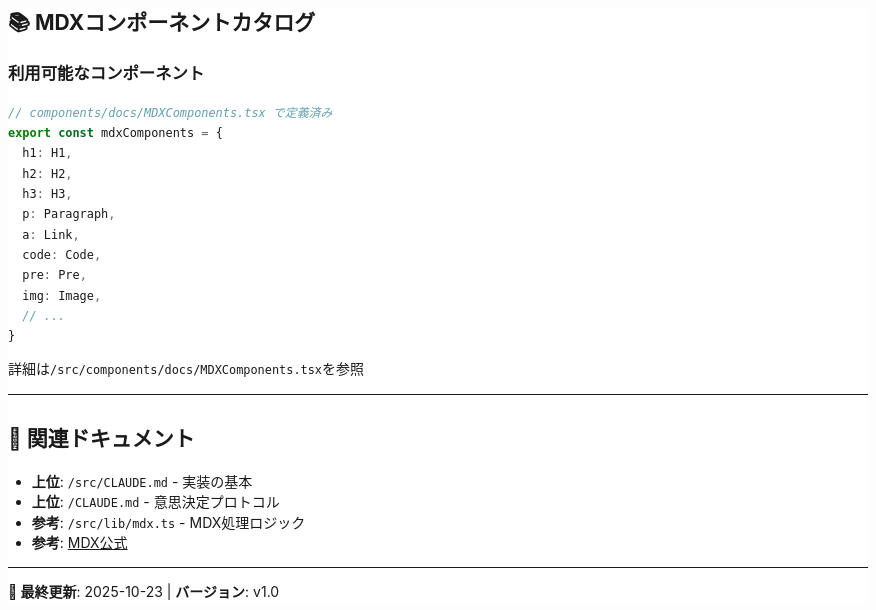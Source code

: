 
## 📚 MDXコンポーネントカタログ

### 利用可能なコンポーネント

```typescript
// components/docs/MDXComponents.tsx で定義済み
export const mdxComponents = {
  h1: H1,
  h2: H2,
  h3: H3,
  p: Paragraph,
  a: Link,
  code: Code,
  pre: Pre,
  img: Image,
  // ...
}
```

詳細は`/src/components/docs/MDXComponents.tsx`を参照

---

## 📖 関連ドキュメント

- **上位**: `/src/CLAUDE.md` - 実装の基本
- **上位**: `/CLAUDE.md` - 意思決定プロトコル
- **参考**: `/src/lib/mdx.ts` - MDX処理ロジック
- **参考**: [MDX公式](https://mdxjs.com/)

---

**📖 最終更新**: 2025-10-23 | **バージョン**: v1.0
